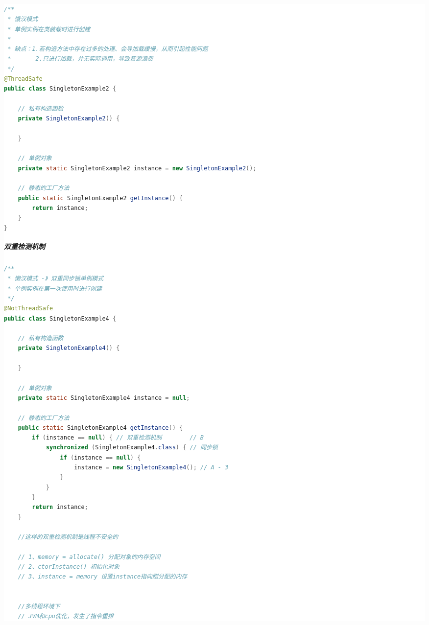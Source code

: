 ```java
/**
 * 饿汉模式
 * 单例实例在类装载时进行创建
 * 
 * 缺点：1.若构造方法中存在过多的处理、会导加载缓慢，从而引起性能问题
 *       2.只进行加载，并无实际调用，导致资源浪费
 */
@ThreadSafe
public class SingletonExample2 {

    // 私有构造函数
    private SingletonExample2() {

    }

    // 单例对象
    private static SingletonExample2 instance = new SingletonExample2();

    // 静态的工厂方法
    public static SingletonExample2 getInstance() {
        return instance;
    }
}
```

##### 双重检测机制
```java
/**
 * 懒汉模式 -》 双重同步锁单例模式
 * 单例实例在第一次使用时进行创建
 */
@NotThreadSafe
public class SingletonExample4 {

    // 私有构造函数
    private SingletonExample4() {

    }

    // 单例对象
    private static SingletonExample4 instance = null;

    // 静态的工厂方法
    public static SingletonExample4 getInstance() {
        if (instance == null) { // 双重检测机制        // B
            synchronized (SingletonExample4.class) { // 同步锁
                if (instance == null) {
                    instance = new SingletonExample4(); // A - 3
                }
            }
        }
        return instance;
    }
    
    //这样的双重检测机制是线程不安全的
    
    // 1、memory = allocate() 分配对象的内存空间
    // 2、ctorInstance() 初始化对象
    // 3、instance = memory 设置instance指向刚分配的内存
    

    //多线程环境下
    // JVM和cpu优化，发生了指令重排
```